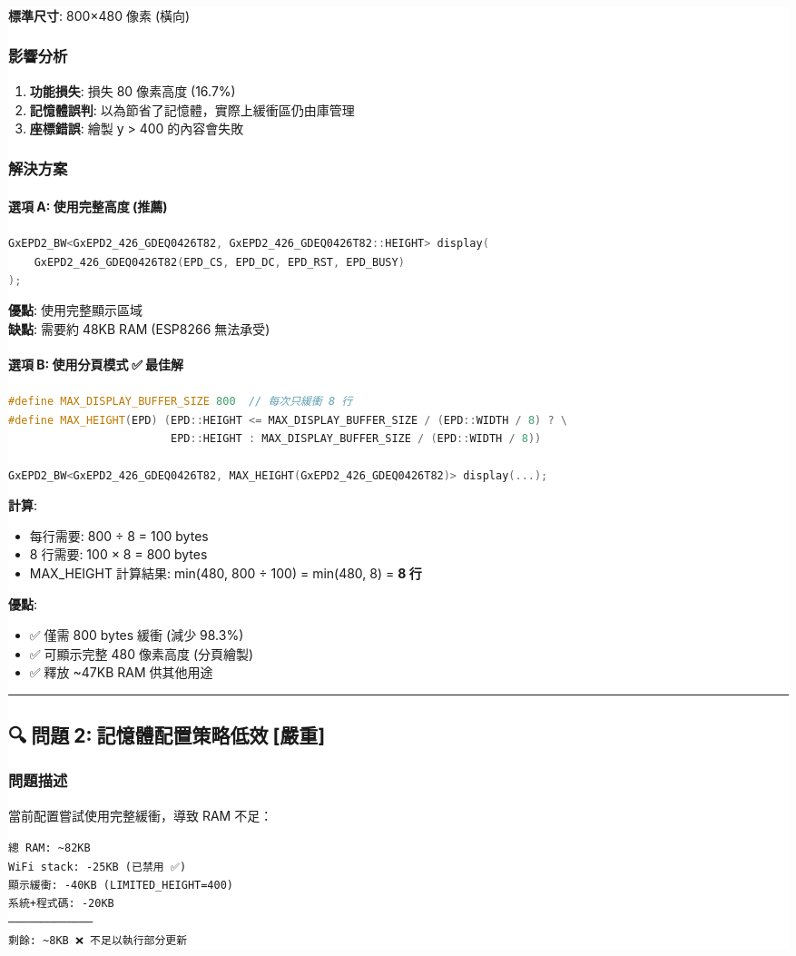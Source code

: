 **標準尺寸**: 800×480 像素 (橫向)

### 影響分析

1. **功能損失**: 損失 80 像素高度 (16.7%)
2. **記憶體誤判**: 以為節省了記憶體，實際上緩衝區仍由庫管理
3. **座標錯誤**: 繪製 y > 400 的內容會失敗

### 解決方案

#### 選項 A: 使用完整高度 (推薦)

```cpp
GxEPD2_BW<GxEPD2_426_GDEQ0426T82, GxEPD2_426_GDEQ0426T82::HEIGHT> display(
    GxEPD2_426_GDEQ0426T82(EPD_CS, EPD_DC, EPD_RST, EPD_BUSY)
);
```

**優點**: 使用完整顯示區域  
**缺點**: 需要約 48KB RAM (ESP8266 無法承受)

#### 選項 B: 使用分頁模式 ✅ **最佳解**

```cpp
#define MAX_DISPLAY_BUFFER_SIZE 800  // 每次只緩衝 8 行
#define MAX_HEIGHT(EPD) (EPD::HEIGHT <= MAX_DISPLAY_BUFFER_SIZE / (EPD::WIDTH / 8) ? \
                         EPD::HEIGHT : MAX_DISPLAY_BUFFER_SIZE / (EPD::WIDTH / 8))

GxEPD2_BW<GxEPD2_426_GDEQ0426T82, MAX_HEIGHT(GxEPD2_426_GDEQ0426T82)> display(...);
```

**計算**:
- 每行需要: 800 ÷ 8 = 100 bytes
- 8 行需要: 100 × 8 = 800 bytes
- MAX_HEIGHT 計算結果: min(480, 800 ÷ 100) = min(480, 8) = **8 行**

**優點**: 
- ✅ 僅需 800 bytes 緩衝 (減少 98.3%)
- ✅ 可顯示完整 480 像素高度 (分頁繪製)
- ✅ 釋放 ~47KB RAM 供其他用途

---

## 🔍 問題 2: 記憶體配置策略低效 [嚴重]

### 問題描述

當前配置嘗試使用完整緩衝，導致 RAM 不足：

```
總 RAM: ~82KB
WiFi stack: -25KB (已禁用 ✅)
顯示緩衝: -40KB (LIMITED_HEIGHT=400)
系統+程式碼: -20KB
─────────────
剩餘: ~8KB ❌ 不足以執行部分更新
```
